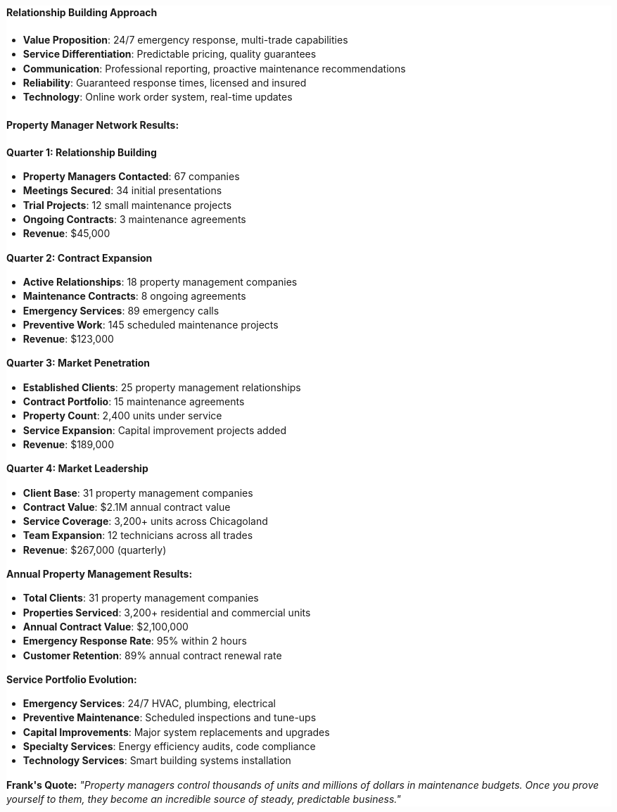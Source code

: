 #### Relationship Building Approach
- **Value Proposition**: 24/7 emergency response, multi-trade capabilities
- **Service Differentiation**: Predictable pricing, quality guarantees
- **Communication**: Professional reporting, proactive maintenance recommendations
- **Reliability**: Guaranteed response times, licensed and insured
- **Technology**: Online work order system, real-time updates

#### Property Manager Network Results:

**Quarter 1: Relationship Building**
- **Property Managers Contacted**: 67 companies
- **Meetings Secured**: 34 initial presentations
- **Trial Projects**: 12 small maintenance projects
- **Ongoing Contracts**: 3 maintenance agreements
- **Revenue**: $45,000

**Quarter 2: Contract Expansion**
- **Active Relationships**: 18 property management companies
- **Maintenance Contracts**: 8 ongoing agreements
- **Emergency Services**: 89 emergency calls
- **Preventive Work**: 145 scheduled maintenance projects
- **Revenue**: $123,000

**Quarter 3: Market Penetration**
- **Established Clients**: 25 property management relationships
- **Contract Portfolio**: 15 maintenance agreements
- **Property Count**: 2,400 units under service
- **Service Expansion**: Capital improvement projects added
- **Revenue**: $189,000

**Quarter 4: Market Leadership**
- **Client Base**: 31 property management companies
- **Contract Value**: $2.1M annual contract value
- **Service Coverage**: 3,200+ units across Chicagoland
- **Team Expansion**: 12 technicians across all trades
- **Revenue**: $267,000 (quarterly)

**Annual Property Management Results:**
- **Total Clients**: 31 property management companies
- **Properties Serviced**: 3,200+ residential and commercial units
- **Annual Contract Value**: $2,100,000
- **Emergency Response Rate**: 95% within 2 hours
- **Customer Retention**: 89% annual contract renewal rate

**Service Portfolio Evolution:**
- **Emergency Services**: 24/7 HVAC, plumbing, electrical
- **Preventive Maintenance**: Scheduled inspections and tune-ups
- **Capital Improvements**: Major system replacements and upgrades
- **Specialty Services**: Energy efficiency audits, code compliance
- **Technology Services**: Smart building systems installation

**Frank's Quote:** *"Property managers control thousands of units and millions of dollars in maintenance budgets. Once you prove yourself to them, they become an incredible source of steady, predictable business."*
